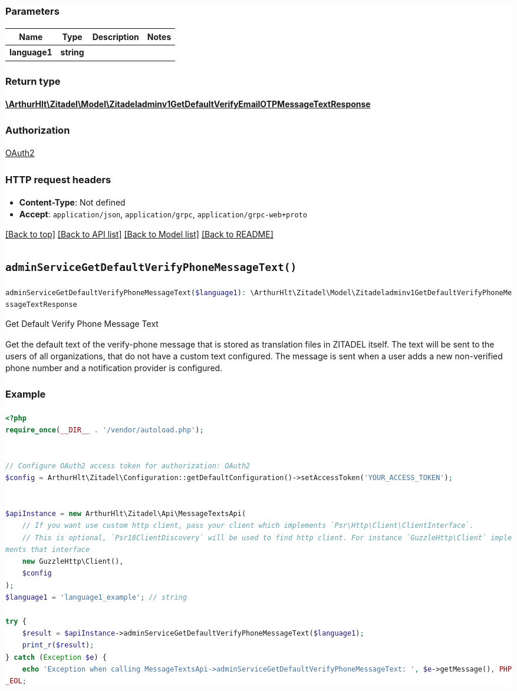 ### Parameters

Name | Type | Description  | Notes
------------- | ------------- | ------------- | -------------
 **language1** | **string**|  |

### Return type

[**\ArthurHlt\Zitadel\Model\Zitadeladminv1GetDefaultVerifyEmailOTPMessageTextResponse**](../Model/Zitadeladminv1GetDefaultVerifyEmailOTPMessageTextResponse.md)

### Authorization

[OAuth2](../../README.md#OAuth2)

### HTTP request headers

- **Content-Type**: Not defined
- **Accept**: `application/json`, `application/grpc`, `application/grpc-web+proto`

[[Back to top]](#) [[Back to API list]](../../README.md#endpoints)
[[Back to Model list]](../../README.md#models)
[[Back to README]](../../README.md)

## `adminServiceGetDefaultVerifyPhoneMessageText()`

```php
adminServiceGetDefaultVerifyPhoneMessageText($language1): \ArthurHlt\Zitadel\Model\Zitadeladminv1GetDefaultVerifyPhoneMessageTextResponse
```

Get Default Verify Phone Message Text

Get the default text of the verify-phone message that is stored as translation files in ZITADEL itself. The text will be sent to the users of all organizations, that do not have a custom text configured. The message is sent when a user adds a new non-verified phone number and a notification provider is configured.

### Example

```php
<?php
require_once(__DIR__ . '/vendor/autoload.php');


// Configure OAuth2 access token for authorization: OAuth2
$config = ArthurHlt\Zitadel\Configuration::getDefaultConfiguration()->setAccessToken('YOUR_ACCESS_TOKEN');


$apiInstance = new ArthurHlt\Zitadel\Api\MessageTextsApi(
    // If you want use custom http client, pass your client which implements `Psr\Http\Client\ClientInterface`.
    // This is optional, `Psr18ClientDiscovery` will be used to find http client. For instance `GuzzleHttp\Client` implements that interface
    new GuzzleHttp\Client(),
    $config
);
$language1 = 'language1_example'; // string

try {
    $result = $apiInstance->adminServiceGetDefaultVerifyPhoneMessageText($language1);
    print_r($result);
} catch (Exception $e) {
    echo 'Exception when calling MessageTextsApi->adminServiceGetDefaultVerifyPhoneMessageText: ', $e->getMessage(), PHP_EOL;
```